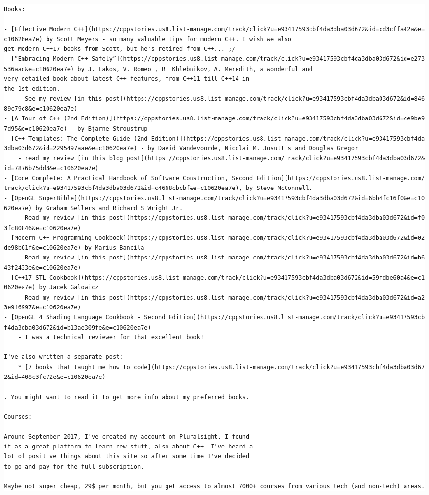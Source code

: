     Books:

    - [Effective Modern C++](https://cppstories.us8.list-manage.com/track/click?u=e93417593cbf4da3dba03d672&id=cd3cffa42a&e=c10620ea7e) by Scott Meyers - so many valuable tips for modern C++. I wish we also
    get Modern C++17 books from Scott, but he's retired from C++... ;/
    - [“Embracing Modern C++ Safely”](https://cppstories.us8.list-manage.com/track/click?u=e93417593cbf4da3dba03d672&id=e273536aad&e=c10620ea7e) by J. Lakos, V. Romeo , R. Khlebnikov, A. Meredith, a wonderful and
    very detailed book about latest C++ features, from C++11 till C++14 in
    the 1st edition.
        - See my review [in this post](https://cppstories.us8.list-manage.com/track/click?u=e93417593cbf4da3dba03d672&id=84689c79c8&e=c10620ea7e)
    - [A Tour of C++ (2nd Edition)](https://cppstories.us8.list-manage.com/track/click?u=e93417593cbf4da3dba03d672&id=ce9be97d95&e=c10620ea7e) - by Bjarne Stroustrup
    - [C++ Templates: The Complete Guide (2nd Edition)](https://cppstories.us8.list-manage.com/track/click?u=e93417593cbf4da3dba03d672&id=2295497aae&e=c10620ea7e) - by David Vandevoorde, Nicolai M. Josuttis and Douglas Gregor
        - read my review [in this blog post](https://cppstories.us8.list-manage.com/track/click?u=e93417593cbf4da3dba03d672&id=7876b75dd3&e=c10620ea7e)
    - [Code Complete: A Practical Handbook of Software Construction, Second Edition](https://cppstories.us8.list-manage.com/track/click?u=e93417593cbf4da3dba03d672&id=c4668cbcbf&e=c10620ea7e), by Steve McConnell.
    - [OpenGL SuperBible](https://cppstories.us8.list-manage.com/track/click?u=e93417593cbf4da3dba03d672&id=6bb4fc16f0&e=c10620ea7e) by Graham Sellers and Richard S Wright Jr.
        - Read my review [in this post](https://cppstories.us8.list-manage.com/track/click?u=e93417593cbf4da3dba03d672&id=f03fc80846&e=c10620ea7e)
    - [Modern C++ Programming Cookbook](https://cppstories.us8.list-manage.com/track/click?u=e93417593cbf4da3dba03d672&id=02de98b61f&e=c10620ea7e) by Marius Bancila
        - Read my review [in this post](https://cppstories.us8.list-manage.com/track/click?u=e93417593cbf4da3dba03d672&id=b643f2433e&e=c10620ea7e)
    - [C++17 STL Cookbook](https://cppstories.us8.list-manage.com/track/click?u=e93417593cbf4da3dba03d672&id=59fdbe60a4&e=c10620ea7e) by Jacek Galowicz
        - Read my review [in this post](https://cppstories.us8.list-manage.com/track/click?u=e93417593cbf4da3dba03d672&id=a23e9f6997&e=c10620ea7e)
    - [OpenGL 4 Shading Language Cookbook - Second Edition](https://cppstories.us8.list-manage.com/track/click?u=e93417593cbf4da3dba03d672&id=b13ae309fe&e=c10620ea7e)
        - I was a technical reviewer for that excellent book!

    I've also written a separate post:
        * [7 books that taught me how to code](https://cppstories.us8.list-manage.com/track/click?u=e93417593cbf4da3dba03d672&id=408c3fc72e&e=c10620ea7e)

    . You might want to read it to get more info about my preferred books.

    Courses:

    Around September 2017, I've created my account on Pluralsight. I found
    it as a great platform to learn new stuff, also about C++. I've heard a
    lot of positive things about this site so after some time I've decided
    to go and pay for the full subscription.

    Maybe not super cheap, 29$ per month, but you get access to almost 7000+ courses from various tech (and non-tech) areas.
